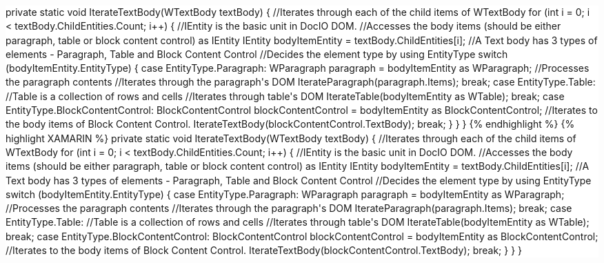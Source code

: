 private static void IterateTextBody(WTextBody textBody)
{
    //Iterates through each of the child items of WTextBody
    for (int i = 0; i < textBody.ChildEntities.Count; i++)
    {
        //IEntity is the basic unit in DocIO DOM. 
        //Accesses the body items (should be either paragraph, table or block content control) as IEntity
        IEntity bodyItemEntity = textBody.ChildEntities[i];
        //A Text body has 3 types of elements - Paragraph, Table and Block Content Control
        //Decides the element type by using EntityType
        switch (bodyItemEntity.EntityType)
        {
            case EntityType.Paragraph:
                WParagraph paragraph = bodyItemEntity as WParagraph;
                //Processes the paragraph contents
                //Iterates through the paragraph's DOM
                IterateParagraph(paragraph.Items);
                break;
            case EntityType.Table:
                //Table is a collection of rows and cells
                //Iterates through table's DOM
                IterateTable(bodyItemEntity as WTable);
                break;
            case EntityType.BlockContentControl:
                BlockContentControl blockContentControl = bodyItemEntity as BlockContentControl;
                //Iterates to the body items of Block Content Control.
                IterateTextBody(blockContentControl.TextBody);
                break;
        }
    }
}
{% endhighlight %}
{% highlight XAMARIN %}
private static void IterateTextBody(WTextBody textBody)
{
    //Iterates through each of the child items of WTextBody
    for (int i = 0; i < textBody.ChildEntities.Count; i++)
    {
        //IEntity is the basic unit in DocIO DOM. 
        //Accesses the body items (should be either paragraph, table or block content control) as IEntity
        IEntity bodyItemEntity = textBody.ChildEntities[i];
        //A Text body has 3 types of elements - Paragraph, Table and Block Content Control
        //Decides the element type by using EntityType
        switch (bodyItemEntity.EntityType)
        {
            case EntityType.Paragraph:
                WParagraph paragraph = bodyItemEntity as WParagraph;
                //Processes the paragraph contents
                //Iterates through the paragraph's DOM
                IterateParagraph(paragraph.Items);
                break;
            case EntityType.Table:
                //Table is a collection of rows and cells
                //Iterates through table's DOM
                IterateTable(bodyItemEntity as WTable);
                break;
            case EntityType.BlockContentControl:
                BlockContentControl blockContentControl = bodyItemEntity as BlockContentControl;
                //Iterates to the body items of Block Content Control.
                IterateTextBody(blockContentControl.TextBody);
                break;
        }
    }
}